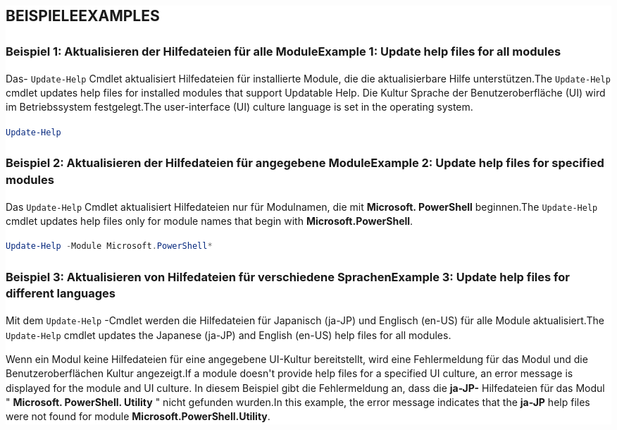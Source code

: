 ## <span data-ttu-id="c37f9-135">BEISPIELE</span><span class="sxs-lookup"><span data-stu-id="c37f9-135">EXAMPLES</span></span>

### <span data-ttu-id="c37f9-136">Beispiel 1: Aktualisieren der Hilfedateien für alle Module</span><span class="sxs-lookup"><span data-stu-id="c37f9-136">Example 1: Update help files for all modules</span></span>

<span data-ttu-id="c37f9-137">Das- `Update-Help` Cmdlet aktualisiert Hilfedateien für installierte Module, die die aktualisierbare Hilfe unterstützen.</span><span class="sxs-lookup"><span data-stu-id="c37f9-137">The `Update-Help` cmdlet updates help files for installed modules that support Updatable Help.</span></span> <span data-ttu-id="c37f9-138">Die Kultur Sprache der Benutzeroberfläche (UI) wird im Betriebssystem festgelegt.</span><span class="sxs-lookup"><span data-stu-id="c37f9-138">The user-interface (UI) culture language is set in the operating system.</span></span>

```powershell
Update-Help
```

### <span data-ttu-id="c37f9-139">Beispiel 2: Aktualisieren der Hilfedateien für angegebene Module</span><span class="sxs-lookup"><span data-stu-id="c37f9-139">Example 2: Update help files for specified modules</span></span>

<span data-ttu-id="c37f9-140">Das `Update-Help` Cmdlet aktualisiert Hilfedateien nur für Modulnamen, die mit **Microsoft. PowerShell** beginnen.</span><span class="sxs-lookup"><span data-stu-id="c37f9-140">The `Update-Help` cmdlet updates help files only for module names that begin with **Microsoft.PowerShell**.</span></span>

```powershell
Update-Help -Module Microsoft.PowerShell*
```

### <span data-ttu-id="c37f9-141">Beispiel 3: Aktualisieren von Hilfedateien für verschiedene Sprachen</span><span class="sxs-lookup"><span data-stu-id="c37f9-141">Example 3: Update help files for different languages</span></span>

<span data-ttu-id="c37f9-142">Mit dem `Update-Help` -Cmdlet werden die Hilfedateien für Japanisch (ja-JP) und Englisch (en-US) für alle Module aktualisiert.</span><span class="sxs-lookup"><span data-stu-id="c37f9-142">The `Update-Help` cmdlet updates the Japanese (ja-JP) and English (en-US) help files for all modules.</span></span>

<span data-ttu-id="c37f9-143">Wenn ein Modul keine Hilfedateien für eine angegebene UI-Kultur bereitstellt, wird eine Fehlermeldung für das Modul und die Benutzeroberflächen Kultur angezeigt.</span><span class="sxs-lookup"><span data-stu-id="c37f9-143">If a module doesn't provide help files for a specified UI culture, an error message is displayed for the module and UI culture.</span></span> <span data-ttu-id="c37f9-144">In diesem Beispiel gibt die Fehlermeldung an, dass die **ja-JP-** Hilfedateien für das Modul " **Microsoft. PowerShell. Utility** " nicht gefunden wurden.</span><span class="sxs-lookup"><span data-stu-id="c37f9-144">In this example, the error message indicates that the **ja-JP** help files were not found for module **Microsoft.PowerShell.Utility**.</span></span>
